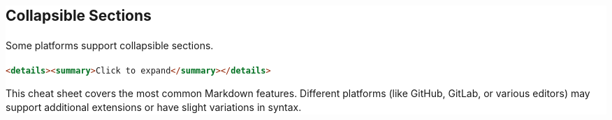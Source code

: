 ## Collapsible Sections

Some platforms support collapsible sections.

```markdown
<details><summary>Click to expand</summary></details>
```

This cheat sheet covers the most common Markdown features. Different platforms (like GitHub, GitLab, or various editors) may support additional extensions or have slight variations in syntax.
